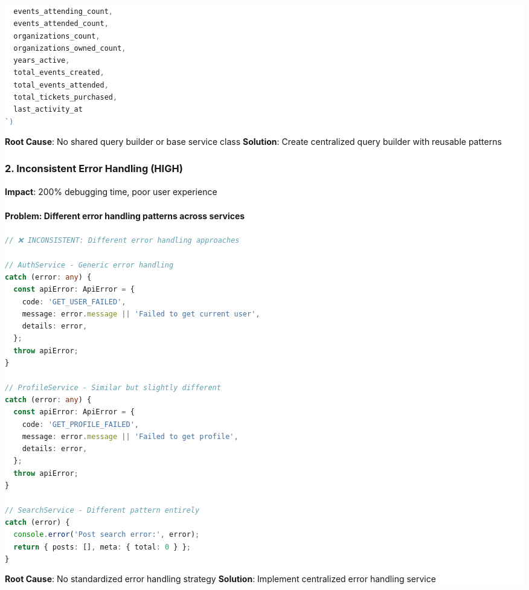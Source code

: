 ```typescript
  events_attending_count,
  events_attended_count,
  organizations_count,
  organizations_owned_count,
  years_active,
  total_events_created,
  total_events_attended,
  total_tickets_purchased,
  last_activity_at
`)
```

**Root Cause**: No shared query builder or base service class
**Solution**: Create centralized query builder with reusable patterns

### **2. Inconsistent Error Handling** (HIGH)
**Impact**: 200% debugging time, poor user experience

#### **Problem**: Different error handling patterns across services
```typescript
// ❌ INCONSISTENT: Different error handling approaches

// AuthService - Generic error handling
catch (error: any) {
  const apiError: ApiError = {
    code: 'GET_USER_FAILED',
    message: error.message || 'Failed to get current user',
    details: error,
  };
  throw apiError;
}

// ProfileService - Similar but slightly different
catch (error: any) {
  const apiError: ApiError = {
    code: 'GET_PROFILE_FAILED',
    message: error.message || 'Failed to get profile',
    details: error,
  };
  throw apiError;
}

// SearchService - Different pattern entirely
catch (error) {
  console.error('Post search error:', error);
  return { posts: [], meta: { total: 0 } };
}
```

**Root Cause**: No standardized error handling strategy
**Solution**: Implement centralized error handling service
